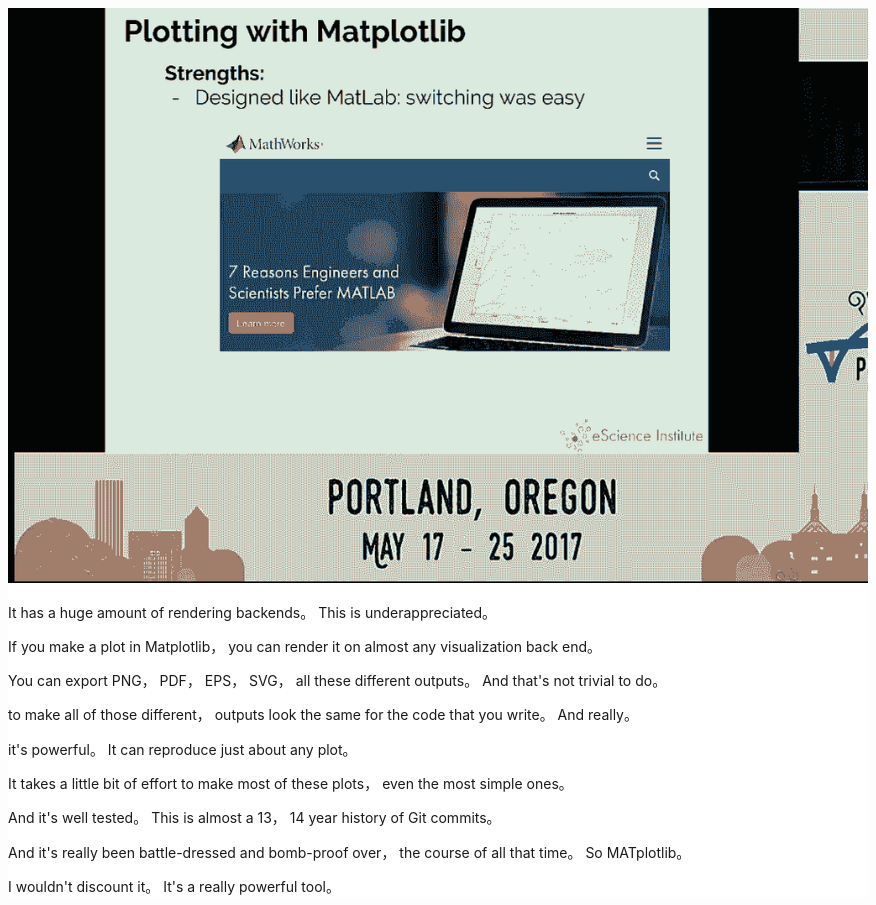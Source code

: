 ![](img/681a82ee3c4a5710d519f19d5a32a373_7.png)

 It has a huge amount of rendering backends。 This is underappreciated。

 If you make a plot in Matplotlib， you can render it on almost any visualization back end。

 You can export PNG， PDF， EPS， SVG， all these different outputs。 And that's not trivial to do。

 to make all of those different， outputs look the same for the code that you write。 And really。

 it's powerful。 It can reproduce just about any plot。

 It takes a little bit of effort to make most of these plots， even the most simple ones。

 And it's well tested。 This is almost a 13， 14 year history of Git commits。

 And it's really been battle-dressed and bomb-proof over， the course of all that time。 So MATplotlib。

 I wouldn't discount it。 It's a really powerful tool。



